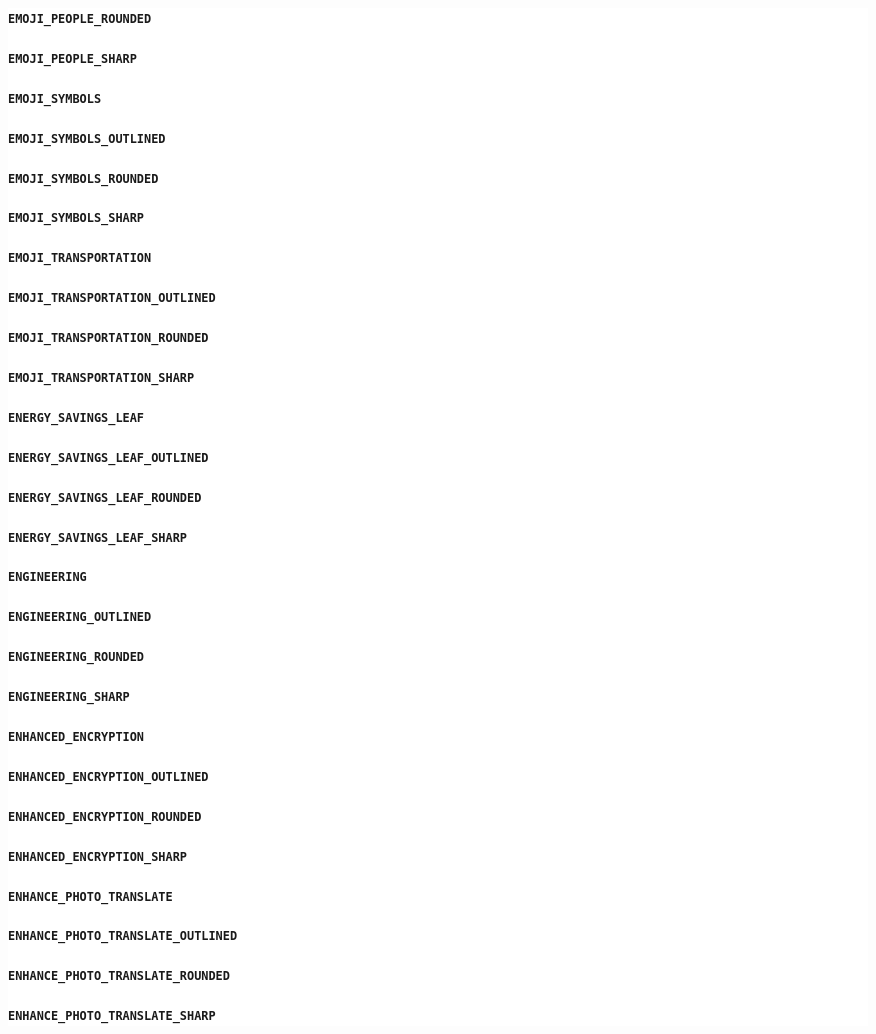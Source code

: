 #### `EMOJI_PEOPLE_ROUNDED`

#### `EMOJI_PEOPLE_SHARP`

#### `EMOJI_SYMBOLS`

#### `EMOJI_SYMBOLS_OUTLINED`

#### `EMOJI_SYMBOLS_ROUNDED`

#### `EMOJI_SYMBOLS_SHARP`

#### `EMOJI_TRANSPORTATION`

#### `EMOJI_TRANSPORTATION_OUTLINED`

#### `EMOJI_TRANSPORTATION_ROUNDED`

#### `EMOJI_TRANSPORTATION_SHARP`

#### `ENERGY_SAVINGS_LEAF`

#### `ENERGY_SAVINGS_LEAF_OUTLINED`

#### `ENERGY_SAVINGS_LEAF_ROUNDED`

#### `ENERGY_SAVINGS_LEAF_SHARP`

#### `ENGINEERING`

#### `ENGINEERING_OUTLINED`

#### `ENGINEERING_ROUNDED`

#### `ENGINEERING_SHARP`

#### `ENHANCED_ENCRYPTION`

#### `ENHANCED_ENCRYPTION_OUTLINED`

#### `ENHANCED_ENCRYPTION_ROUNDED`

#### `ENHANCED_ENCRYPTION_SHARP`

#### `ENHANCE_PHOTO_TRANSLATE`

#### `ENHANCE_PHOTO_TRANSLATE_OUTLINED`

#### `ENHANCE_PHOTO_TRANSLATE_ROUNDED`

#### `ENHANCE_PHOTO_TRANSLATE_SHARP`
